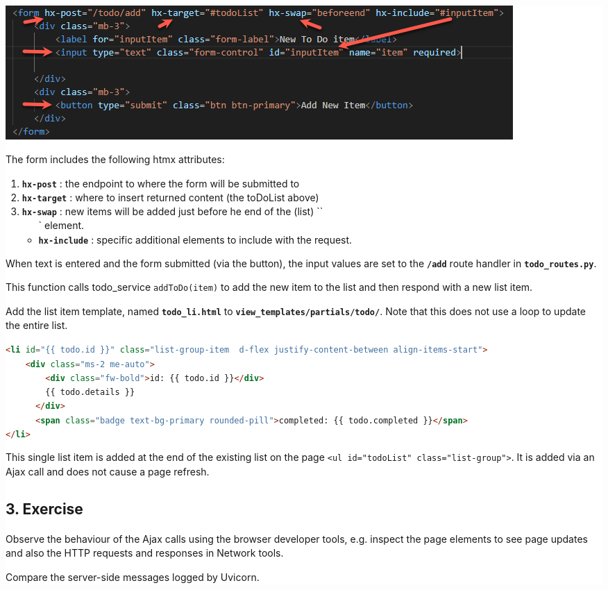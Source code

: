 ![form](assets/form.png)

The form includes the following htmx attributes:

1. **`hx-post`** : the endpoint to where the form will be submitted to
2. **`hx-target`** : where to insert returned content (the toDoList above)
3. **`hx-swap`** : new items will be added just before he end of the (list) ``<ul id="todoList">` element.
4. **`hx-include`** : specific additional elements to include with the request.



When text is entered and the form submitted (via the button), the input values are set to the  **`/add`** route handler in **`todo_routes.py`**. 

This function calls  todo_service `addToDo(item)` to add the new item to the list and then respond with a new list item.

Add the list item template, named **`todo_li.html`** to **`view_templates/partials/todo/`**. Note that this does not use a loop to update the entire list.

```html
<li id="{{ todo.id }}" class="list-group-item  d-flex justify-content-between align-items-start">
    <div class="ms-2 me-auto">
        <div class="fw-bold">id: {{ todo.id }}</div>
        {{ todo.details }}
      </div>
      <span class="badge text-bg-primary rounded-pill">completed: {{ todo.completed }}</span>
</li>
```

This single list item is added at the end of the existing list on the page `<ul id="todoList" class="list-group">`. It is added via an Ajax call and does not cause a page refresh. 

## 3. Exercise

Observe the behaviour of the Ajax calls  using the browser developer tools, e.g. inspect the page elements to see page updates and also the HTTP requests and responses in Network tools.

Compare the server-side messages logged by Uvicorn.


